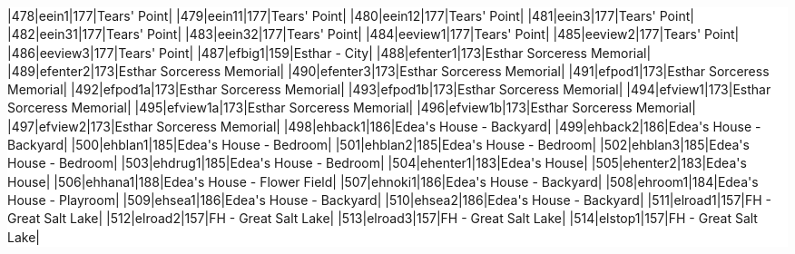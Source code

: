 |478|eein1|177|Tears' Point|
|479|eein11|177|Tears' Point|
|480|eein12|177|Tears' Point|
|481|eein3|177|Tears' Point|
|482|eein31|177|Tears' Point|
|483|eein32|177|Tears' Point|
|484|eeview1|177|Tears' Point|
|485|eeview2|177|Tears' Point|
|486|eeview3|177|Tears' Point|
|487|efbig1|159|Esthar - City|
|488|efenter1|173|Esthar Sorceress Memorial|
|489|efenter2|173|Esthar Sorceress Memorial|
|490|efenter3|173|Esthar Sorceress Memorial|
|491|efpod1|173|Esthar Sorceress Memorial|
|492|efpod1a|173|Esthar Sorceress Memorial|
|493|efpod1b|173|Esthar Sorceress Memorial|
|494|efview1|173|Esthar Sorceress Memorial|
|495|efview1a|173|Esthar Sorceress Memorial|
|496|efview1b|173|Esthar Sorceress Memorial|
|497|efview2|173|Esthar Sorceress Memorial|
|498|ehback1|186|Edea's House - Backyard|
|499|ehback2|186|Edea's House - Backyard|
|500|ehblan1|185|Edea's House - Bedroom|
|501|ehblan2|185|Edea's House - Bedroom|
|502|ehblan3|185|Edea's House - Bedroom|
|503|ehdrug1|185|Edea's House - Bedroom|
|504|ehenter1|183|Edea's House|
|505|ehenter2|183|Edea's House|
|506|ehhana1|188|Edea's House - Flower Field|
|507|ehnoki1|186|Edea's House - Backyard|
|508|ehroom1|184|Edea's House - Playroom|
|509|ehsea1|186|Edea's House - Backyard|
|510|ehsea2|186|Edea's House - Backyard|
|511|elroad1|157|FH - Great Salt Lake|
|512|elroad2|157|FH - Great Salt Lake|
|513|elroad3|157|FH - Great Salt Lake|
|514|elstop1|157|FH - Great Salt Lake|